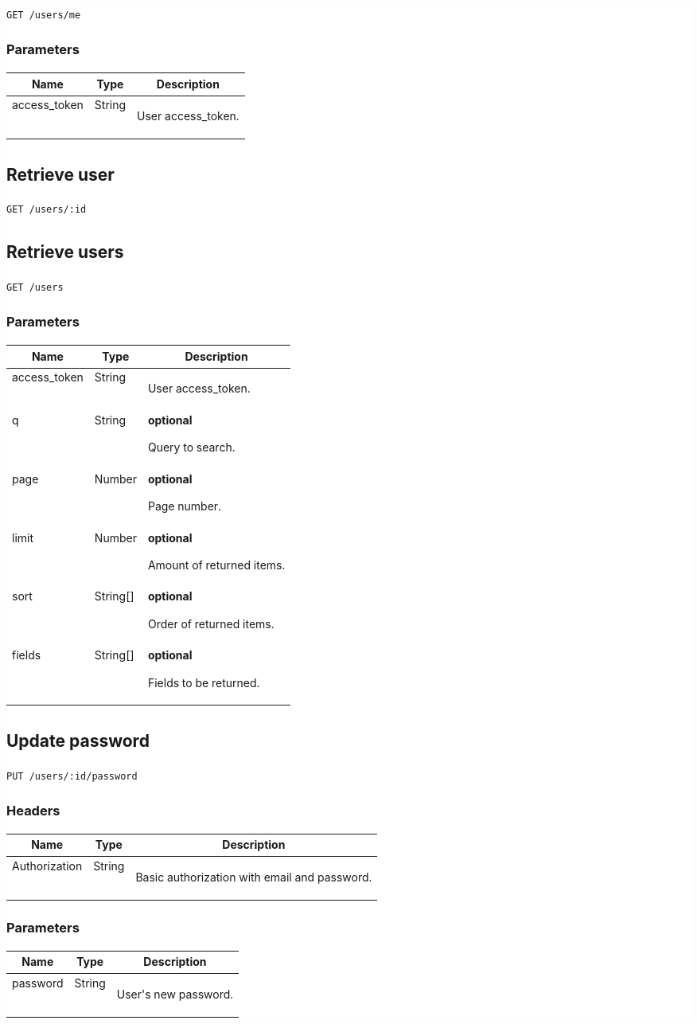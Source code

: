 

	GET /users/me


### Parameters

| Name    | Type      | Description                          |
|---------|-----------|--------------------------------------|
| access_token			| String			|  <p>User access_token.</p>							|

## Retrieve user



	GET /users/:id


## Retrieve users



	GET /users


### Parameters

| Name    | Type      | Description                          |
|---------|-----------|--------------------------------------|
| access_token			| String			|  <p>User access_token.</p>							|
| q			| String			| **optional** <p>Query to search.</p>							|
| page			| Number			| **optional** <p>Page number.</p>							|
| limit			| Number			| **optional** <p>Amount of returned items.</p>							|
| sort			| String[]			| **optional** <p>Order of returned items.</p>							|
| fields			| String[]			| **optional** <p>Fields to be returned.</p>							|

## Update password



	PUT /users/:id/password

### Headers

| Name    | Type      | Description                          |
|---------|-----------|--------------------------------------|
| Authorization			| String			|  <p>Basic authorization with email and password.</p>							|

### Parameters

| Name    | Type      | Description                          |
|---------|-----------|--------------------------------------|
| password			| String			|  <p>User's new password.</p>							|
